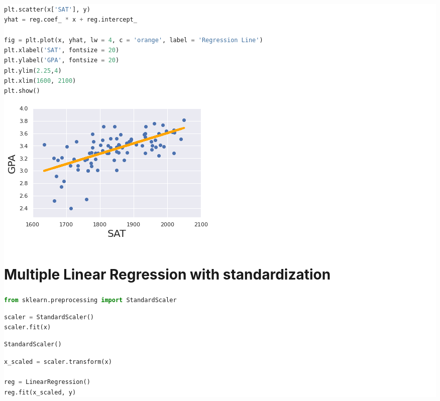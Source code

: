 </div>




```python
plt.scatter(x['SAT'], y)
yhat = reg.coef_ * x + reg.intercept_

fig = plt.plot(x, yhat, lw = 4, c = 'orange', label = 'Regression Line')
plt.xlabel('SAT', fontsize = 20)
plt.ylabel('GPA', fontsize = 20)
plt.ylim(2.25,4)
plt.xlim(1600, 2100)
plt.show()
```


![png](output_19_0.png)


# Multiple Linear Regression with standardization


```python
from sklearn.preprocessing import StandardScaler
```


```python
scaler = StandardScaler()
scaler.fit(x)
```




    StandardScaler()




```python
x_scaled = scaler.transform(x)

reg = LinearRegression()
reg.fit(x_scaled, y)
```
